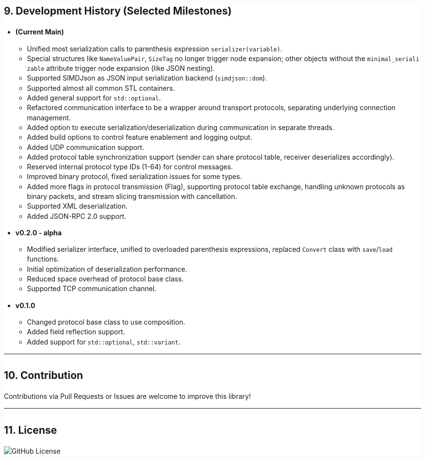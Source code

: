 
## 9. Development History (Selected Milestones)

*   **(Current Main)**
    *   Unified most serialization calls to parenthesis expression `serializer(variable)`.
    *   Special structures like `NameValuePair`, `SizeTag` no longer trigger node expansion; other objects without the `minimal_serializable` attribute trigger node expansion (like JSON nesting).
    *   Supported SIMDJson as JSON input serialization backend (`simdjson::dom`).
    *   Supported almost all common STL containers.
    *   Added general support for `std::optional`.
    *   Refactored communication interface to be a wrapper around transport protocols, separating underlying connection management.
    *   Added option to execute serialization/deserialization during communication in separate threads.
    *   Added build options to control feature enablement and logging output.
    *   Added UDP communication support.
    *   Added protocol table synchronization support (sender can share protocol table, receiver deserializes accordingly).
    *   Reserved internal protocol type IDs (1-64) for control messages.
    *   Improved binary protocol, fixed serialization issues for some types.
    *   Added more flags in protocol transmission (Flag), supporting protocol table exchange, handling unknown protocols as binary packets, and stream slicing transmission with cancellation.
    *   Supported XML deserialization.
    *   Added JSON-RPC 2.0 support.

*   **v0.2.0 - alpha**
    *   Modified serializer interface, unified to overloaded parenthesis expressions, replaced `Convert` class with `save`/`load` functions.
    *   Initial optimization of deserialization performance.
    *   Reduced space overhead of protocol base class.
    *   Supported TCP communication channel.

*   **v0.1.0**
    *   Changed protocol base class to use composition.
    *   Added field reflection support.
    *   Added support for `std::optional`, `std::variant`.

---

## 10. Contribution

Contributions via Pull Requests or Issues are welcome to improve this library!

---

## 11. License

![GitHub License](https://img.shields.io/github/license/liuli-neko/NekoProtoTools)
